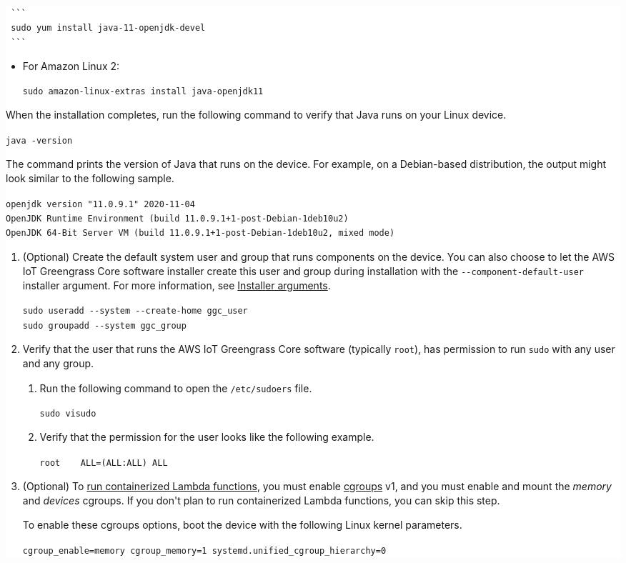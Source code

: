      ```
     sudo yum install java-11-openjdk-devel
     ```
   + For Amazon Linux 2:

     ```
     sudo amazon-linux-extras install java-openjdk11
     ```

   When the installation completes, run the following command to verify that Java runs on your Linux device\.

   ```
   java -version
   ```

   The command prints the version of Java that runs on the device\. For example, on a Debian\-based distribution, the output might look similar to the following sample\.

   ```
   openjdk version "11.0.9.1" 2020-11-04
   OpenJDK Runtime Environment (build 11.0.9.1+1-post-Debian-1deb10u2)
   OpenJDK 64-Bit Server VM (build 11.0.9.1+1-post-Debian-1deb10u2, mixed mode)
   ```

1. \(Optional\) Create the default system user and group that runs components on the device\. You can also choose to let the AWS IoT Greengrass Core software installer create this user and group during installation with the `--component-default-user` installer argument\. For more information, see [Installer arguments](configure-installer.md)\.

   ```
   sudo useradd --system --create-home ggc_user
   sudo groupadd --system ggc_group
   ```

1. Verify that the user that runs the AWS IoT Greengrass Core software \(typically `root`\), has permission to run `sudo` with any user and any group\.

   1. Run the following command to open the `/etc/sudoers` file\.

      ```
      sudo visudo
      ```

   1. Verify that the permission for the user looks like the following example\.

      ```
      root    ALL=(ALL:ALL) ALL
      ```

1. \(Optional\) To [run containerized Lambda functions](run-lambda-functions.md), you must enable [cgroups](https://en.wikipedia.org/wiki/Cgroups) v1, and you must enable and mount the *memory* and *devices* cgroups\. If you don't plan to run containerized Lambda functions, you can skip this step\.

   To enable these cgroups options, boot the device with the following Linux kernel parameters\.

   ```
   cgroup_enable=memory cgroup_memory=1 systemd.unified_cgroup_hierarchy=0
   ```
